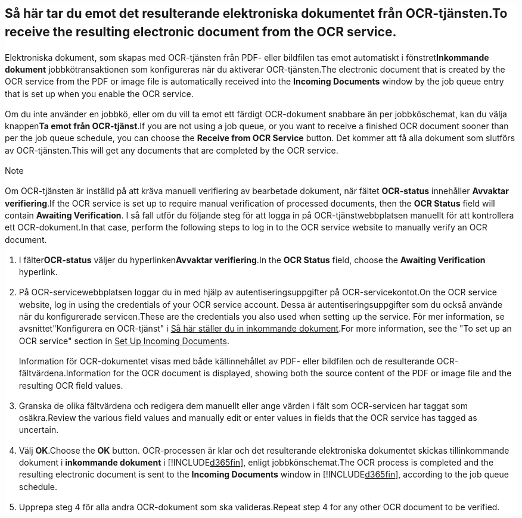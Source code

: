 ## <a name="to-receive-the-resulting-electronic-document-from-the-ocr-service"></a><span data-ttu-id="5b724-135">Så här tar du emot det resulterande elektroniska dokumentet från OCR-tjänsten.</span><span class="sxs-lookup"><span data-stu-id="5b724-135">To receive the resulting electronic document from the OCR service.</span></span>
<span data-ttu-id="5b724-136">Elektroniska dokument, som skapas med OCR-tjänsten från PDF- eller bildfilen tas emot automatiskt i fönstret**Inkommande dokument** jobbkötransaktionen som konfigureras när du aktiverar OCR-tjänsten.</span><span class="sxs-lookup"><span data-stu-id="5b724-136">The electronic document that is created by the OCR service from the PDF or image file is automatically received into the **Incoming Documents** window by the job queue entry that is set up when you enable the OCR service.</span></span>

<span data-ttu-id="5b724-137">Om du inte använder en jobbkö, eller om du vill ta emot ett färdigt OCR-dokument snabbare än per jobbköschemat, kan du välja knappen**Ta emot från OCR-tjänst**.</span><span class="sxs-lookup"><span data-stu-id="5b724-137">If you are not using a job queue, or you want to receive a finished OCR document sooner than per the job queue schedule, you can choose the **Receive from OCR Service** button.</span></span> <span data-ttu-id="5b724-138">Det kommer att få alla dokument som slutförs av OCR-tjänsten.</span><span class="sxs-lookup"><span data-stu-id="5b724-138">This will get any documents that are completed by the OCR service.</span></span>

> [!NOTE]  
>   <span data-ttu-id="5b724-139">Om OCR-tjänsten är inställd på att kräva manuell verifiering av bearbetade dokument, när fältet **OCR-status** innehåller **Avvaktar verifiering**.</span><span class="sxs-lookup"><span data-stu-id="5b724-139">If the OCR service is set up to require manual verification of processed documents, then the **OCR Status** field will contain **Awaiting Verification**.</span></span> <span data-ttu-id="5b724-140">I så fall utför du följande steg för att logga in på OCR-tjänstwebbplatsen manuellt för att kontrollera ett OCR-dokument.</span><span class="sxs-lookup"><span data-stu-id="5b724-140">In that case, perform the following steps to log in to the OCR service website to manually verify an OCR document.</span></span>

1. <span data-ttu-id="5b724-141">I fälter**OCR-status** väljer du hyperlinken**Avvaktar verifiering**.</span><span class="sxs-lookup"><span data-stu-id="5b724-141">In the **OCR Status** field, choose the **Awaiting Verification** hyperlink.</span></span>
2. <span data-ttu-id="5b724-142">På OCR-servicewebbplatsen loggar du in med hjälp av autentiseringsuppgifter på OCR-servicekontot.</span><span class="sxs-lookup"><span data-stu-id="5b724-142">On the OCR service website, log in using the credentials of your OCR service account.</span></span> <span data-ttu-id="5b724-143">Dessa är autentiseringsuppgifter som du också använde när du konfigurerade servicen.</span><span class="sxs-lookup"><span data-stu-id="5b724-143">These are the credentials you also used when setting up the service.</span></span> <span data-ttu-id="5b724-144">För mer information, se avsnittet"Konfigurera en OCR-tjänst" i [Så här ställer du in inkommande dokument](across-how-setup-income-documents.md).</span><span class="sxs-lookup"><span data-stu-id="5b724-144">For more information, see the "To set up an OCR service" section in [Set Up Incoming Documents](across-how-setup-income-documents.md).</span></span>

    <span data-ttu-id="5b724-145">Information för OCR-dokumentet visas med både källinnehållet av PDF- eller bildfilen och de resulterande OCR-fältvärdena.</span><span class="sxs-lookup"><span data-stu-id="5b724-145">Information for the OCR document is displayed, showing both the source content of the PDF or image file and the resulting OCR field values.</span></span>
3. <span data-ttu-id="5b724-146">Granska de olika fältvärdena och redigera dem manuellt eller ange värden i fält som OCR-servicen har taggat som osäkra.</span><span class="sxs-lookup"><span data-stu-id="5b724-146">Review the various field values and manually edit or enter values in fields that the OCR service has tagged as uncertain.</span></span>
4. <span data-ttu-id="5b724-147">Välj **OK**.</span><span class="sxs-lookup"><span data-stu-id="5b724-147">Choose the **OK** button.</span></span> <span data-ttu-id="5b724-148">OCR-processen är klar och det resulterande elektroniska dokumentet skickas tillinkommande dokument i **inkommande dokument** i [!INCLUDE[d365fin](includes/d365fin_md.md)], enligt jobbkönschemat.</span><span class="sxs-lookup"><span data-stu-id="5b724-148">The OCR process is completed and the resulting electronic document is sent to the **Incoming Documents** window in [!INCLUDE[d365fin](includes/d365fin_md.md)],  according to the job queue schedule.</span></span>
5. <span data-ttu-id="5b724-149">Upprepa steg 4 för alla andra OCR-dokument som ska valideras.</span><span class="sxs-lookup"><span data-stu-id="5b724-149">Repeat step 4 for any other OCR document to be verified.</span></span>
